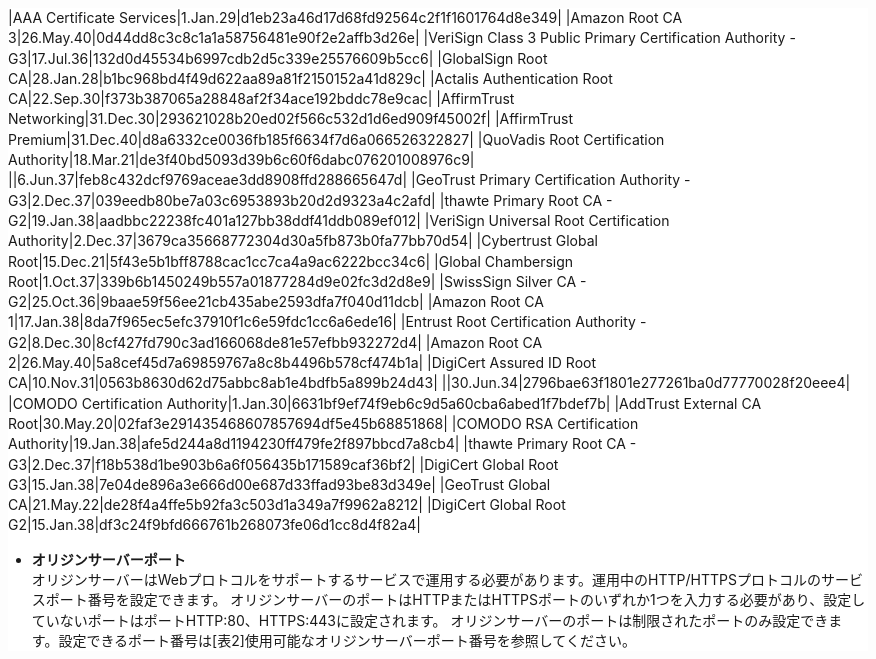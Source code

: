 |AAA Certificate Services|1.Jan.29|d1eb23a46d17d68fd92564c2f1f1601764d8e349|
|Amazon Root CA 3|26.May.40|0d44dd8c3c8c1a1a58756481e90f2e2affb3d26e|
|VeriSign Class 3 Public Primary Certification Authority - G3|17.Jul.36|132d0d45534b6997cdb2d5c339e25576609b5cc6|
|GlobalSign Root CA|28.Jan.28|b1bc968bd4f49d622aa89a81f2150152a41d829c|
|Actalis Authentication Root CA|22.Sep.30|f373b387065a28848af2f34ace192bddc78e9cac|
|AffirmTrust Networking|31.Dec.30|293621028b20ed02f566c532d1d6ed909f45002f|
|AffirmTrust Premium|31.Dec.40|d8a6332ce0036fb185f6634f7d6a066526322827|
|QuoVadis Root Certification Authority|18.Mar.21|de3f40bd5093d39b6c60f6dabc076201008976c9|
||6.Jun.37|feb8c432dcf9769aceae3dd8908ffd288665647d|
|GeoTrust Primary Certification Authority - G3|2.Dec.37|039eedb80be7a03c6953893b20d2d9323a4c2afd|
|thawte Primary Root CA - G2|19.Jan.38|aadbbc22238fc401a127bb38ddf41ddb089ef012|
|VeriSign Universal Root Certification Authority|2.Dec.37|3679ca35668772304d30a5fb873b0fa77bb70d54|
|Cybertrust Global Root|15.Dec.21|5f43e5b1bff8788cac1cc7ca4a9ac6222bcc34c6|
|Global Chambersign Root|1.Oct.37|339b6b1450249b557a01877284d9e02fc3d2d8e9|
|SwissSign Silver CA - G2|25.Oct.36|9baae59f56ee21cb435abe2593dfa7f040d11dcb|
|Amazon Root CA 1|17.Jan.38|8da7f965ec5efc37910f1c6e59fdc1cc6a6ede16|
|Entrust Root Certification Authority - G2|8.Dec.30|8cf427fd790c3ad166068de81e57efbb932272d4|
|Amazon Root CA 2|26.May.40|5a8cef45d7a69859767a8c8b4496b578cf474b1a|
|DigiCert Assured ID Root CA|10.Nov.31|0563b8630d62d75abbc8ab1e4bdfb5a899b24d43|
||30.Jun.34|2796bae63f1801e277261ba0d77770028f20eee4|
|COMODO Certification Authority|1.Jan.30|6631bf9ef74f9eb6c9d5a60cba6abed1f7bdef7b|
|AddTrust External CA Root|30.May.20|02faf3e291435468607857694df5e45b68851868|
|COMODO RSA Certification Authority|19.Jan.38|afe5d244a8d1194230ff479fe2f897bbcd7a8cb4|
|thawte Primary Root CA - G3|2.Dec.37|f18b538d1be903b6a6f056435b171589caf36bf2|
|DigiCert Global Root G3|15.Jan.38|7e04de896a3e666d00e687d33ffad93be83d349e|
|GeoTrust Global CA|21.May.22|de28f4a4ffe5b92fa3c503d1a349a7f9962a8212|
|DigiCert Global Root G2|15.Jan.38|df3c24f9bfd666761b268073fe06d1cc8d4f82a4|
  
- **オリジンサーバーポート**  
 オリジンサーバーはWebプロトコルをサポートするサービスで運用する必要があります。運用中のHTTP/HTTPSプロトコルのサービスポート番号を設定できます。 
 オリジンサーバーのポートはHTTPまたはHTTPSポートのいずれか1つを入力する必要があり、設定していないポートはポートHTTP:80、HTTPS:443に設定されます。 
 オリジンサーバーのポートは制限されたポートのみ設定できます。設定できるポート番号は[表2]使用可能なオリジンサーバーポート番号を参照してください。 
